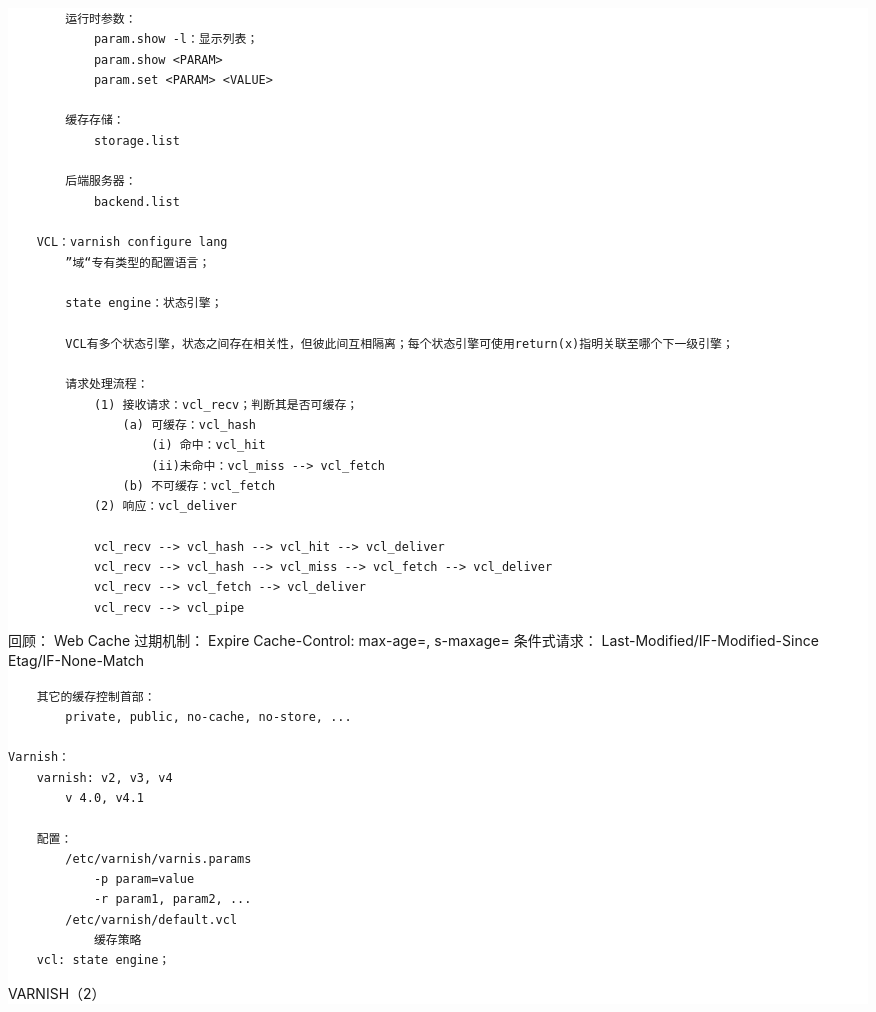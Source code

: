 			运行时参数：
				param.show -l：显示列表；
				param.show <PARAM>
				param.set <PARAM> <VALUE>

			缓存存储：
				storage.list

			后端服务器：
				backend.list

		VCL：varnish configure lang
			”域“专有类型的配置语言；

			state engine：状态引擎；

			VCL有多个状态引擎，状态之间存在相关性，但彼此间互相隔离；每个状态引擎可使用return(x)指明关联至哪个下一级引擎；

			请求处理流程：
				(1) 接收请求：vcl_recv；判断其是否可缓存；
					(a) 可缓存：vcl_hash
						(i) 命中：vcl_hit
						(ii)未命中：vcl_miss --> vcl_fetch
					(b) 不可缓存：vcl_fetch
				(2) 响应：vcl_deliver

				vcl_recv --> vcl_hash --> vcl_hit --> vcl_deliver
				vcl_recv --> vcl_hash --> vcl_miss --> vcl_fetch --> vcl_deliver
				vcl_recv --> vcl_fetch --> vcl_deliver
				vcl_recv --> vcl_pipe


回顾：
	Web Cache
		过期机制：
			Expire
			Cache-Control: max-age=, s-maxage=
		条件式请求：
			Last-Modified/IF-Modified-Since
			Etag/IF-None-Match

		其它的缓存控制首部：
			private, public, no-cache, no-store, ...

	Varnish：
		varnish: v2, v3, v4
			v 4.0, v4.1

		配置：
			/etc/varnish/varnis.params
				-p param=value
				-r param1, param2, ...
			/etc/varnish/default.vcl
				缓存策略
		vcl: state engine；

VARNISH（2）
